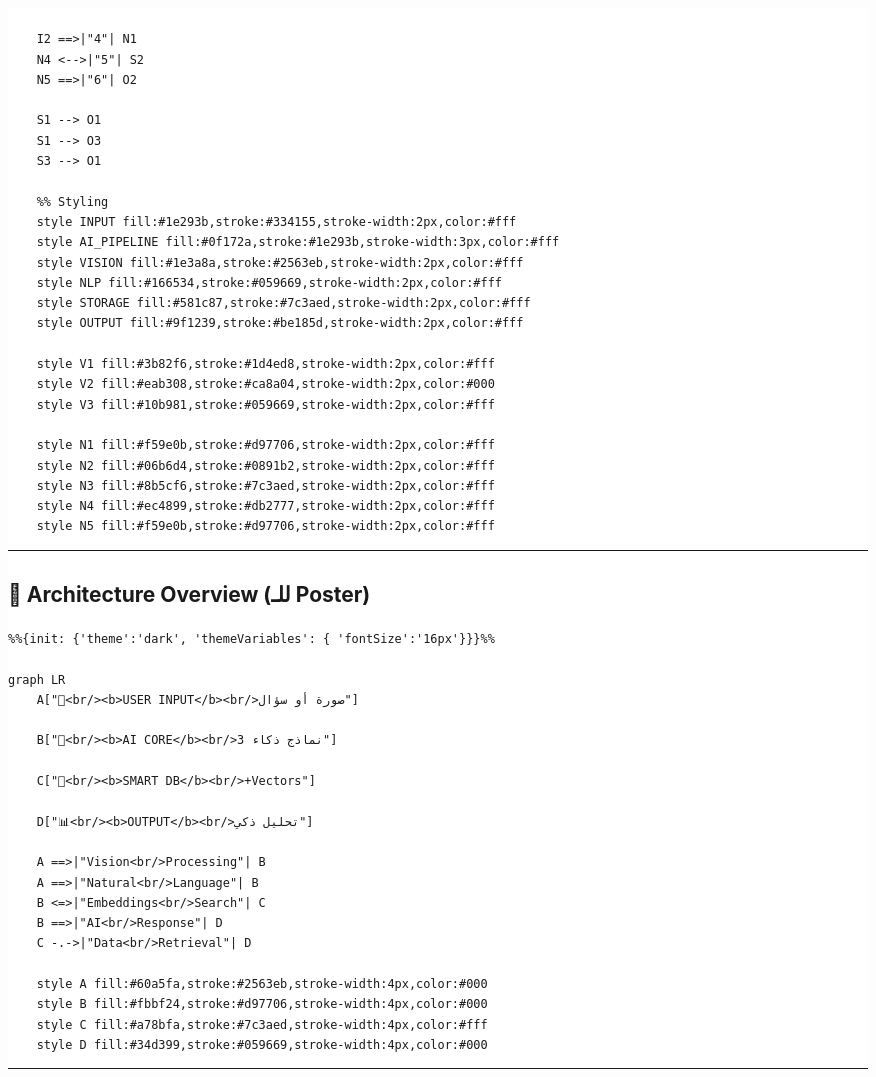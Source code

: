 ```mermaid
    
    I2 ==>|"4"| N1
    N4 <-->|"5"| S2
    N5 ==>|"6"| O2
    
    S1 --> O1
    S1 --> O3
    S3 --> O1

    %% Styling
    style INPUT fill:#1e293b,stroke:#334155,stroke-width:2px,color:#fff
    style AI_PIPELINE fill:#0f172a,stroke:#1e293b,stroke-width:3px,color:#fff
    style VISION fill:#1e3a8a,stroke:#2563eb,stroke-width:2px,color:#fff
    style NLP fill:#166534,stroke:#059669,stroke-width:2px,color:#fff
    style STORAGE fill:#581c87,stroke:#7c3aed,stroke-width:2px,color:#fff
    style OUTPUT fill:#9f1239,stroke:#be185d,stroke-width:2px,color:#fff
    
    style V1 fill:#3b82f6,stroke:#1d4ed8,stroke-width:2px,color:#fff
    style V2 fill:#eab308,stroke:#ca8a04,stroke-width:2px,color:#000
    style V3 fill:#10b981,stroke:#059669,stroke-width:2px,color:#fff
    
    style N1 fill:#f59e0b,stroke:#d97706,stroke-width:2px,color:#fff
    style N2 fill:#06b6d4,stroke:#0891b2,stroke-width:2px,color:#fff
    style N3 fill:#8b5cf6,stroke:#7c3aed,stroke-width:2px,color:#fff
    style N4 fill:#ec4899,stroke:#db2777,stroke-width:2px,color:#fff
    style N5 fill:#f59e0b,stroke:#d97706,stroke-width:2px,color:#fff
```

---

## 🎯 Architecture Overview (للـ Poster)

```mermaid
%%{init: {'theme':'dark', 'themeVariables': { 'fontSize':'16px'}}}%%

graph LR
    A["📱<br/><b>USER INPUT</b><br/>صورة أو سؤال"]
    
    B["🧠<br/><b>AI CORE</b><br/>3 نماذج ذكاء"]
    
    C["💾<br/><b>SMART DB</b><br/>+Vectors"]
    
    D["📊<br/><b>OUTPUT</b><br/>تحليل ذكي"]
    
    A ==>|"Vision<br/>Processing"| B
    A ==>|"Natural<br/>Language"| B
    B <=>|"Embeddings<br/>Search"| C
    B ==>|"AI<br/>Response"| D
    C -.->|"Data<br/>Retrieval"| D
    
    style A fill:#60a5fa,stroke:#2563eb,stroke-width:4px,color:#000
    style B fill:#fbbf24,stroke:#d97706,stroke-width:4px,color:#000
    style C fill:#a78bfa,stroke:#7c3aed,stroke-width:4px,color:#fff
    style D fill:#34d399,stroke:#059669,stroke-width:4px,color:#000
```

---